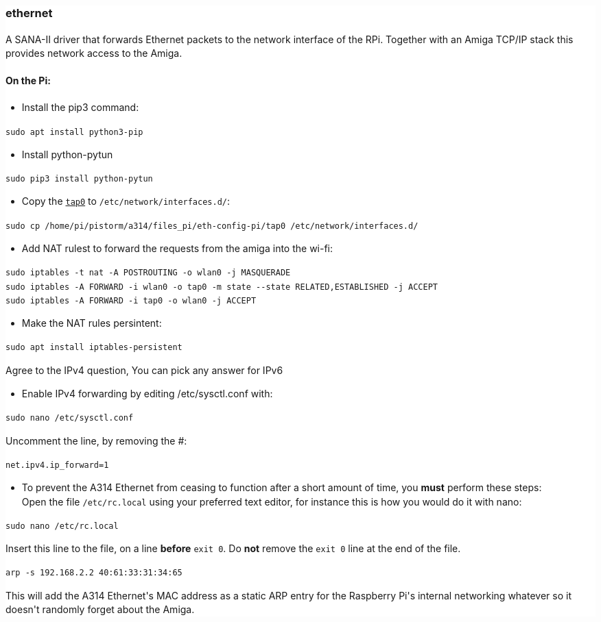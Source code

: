 
### **ethernet**

A SANA-II driver that forwards Ethernet packets to the network interface of the RPi. Together with an Amiga TCP/IP stack this provides network access to the Amiga.

#### **On the Pi**:

- Install the pip3 command:
```
sudo apt install python3-pip
```

- Install python-pytun
```
sudo pip3 install python-pytun
```

- Copy the [`tap0`](files_pi/eth-config-pi/tap) to `/etc/network/interfaces.d/`:
```
sudo cp /home/pi/pistorm/a314/files_pi/eth-config-pi/tap0 /etc/network/interfaces.d/
```

- Add NAT rulest to forward the requests from the amiga into the wi-fi:
```
sudo iptables -t nat -A POSTROUTING -o wlan0 -j MASQUERADE  
sudo iptables -A FORWARD -i wlan0 -o tap0 -m state --state RELATED,ESTABLISHED -j ACCEPT  
sudo iptables -A FORWARD -i tap0 -o wlan0 -j ACCEPT
```

- Make the NAT rules persintent:
```
sudo apt install iptables-persistent
```
Agree to the IPv4 question, You can pick any answer for IPv6

- Enable IPv4 forwarding by editing /etc/sysctl.conf with:
```
sudo nano /etc/sysctl.conf
```
Uncomment the line, by removing the #:
```
net.ipv4.ip_forward=1
```

- To prevent the A314 Ethernet from ceasing to function after a short amount of time, you **must** perform these steps:  
Open the file `/etc/rc.local` using your preferred text editor, for instance this is how you would do it with nano:
```
sudo nano /etc/rc.local
```
Insert this line to the file, on a line **before** `exit 0`. Do **not** remove the `exit 0` line at the end of the file.  
```
arp -s 192.168.2.2 40:61:33:31:34:65
```
This will add the A314 Ethernet's MAC address as a static ARP entry for the Raspberry Pi's internal networking whatever so it doesn't randomly forget about the Amiga.
